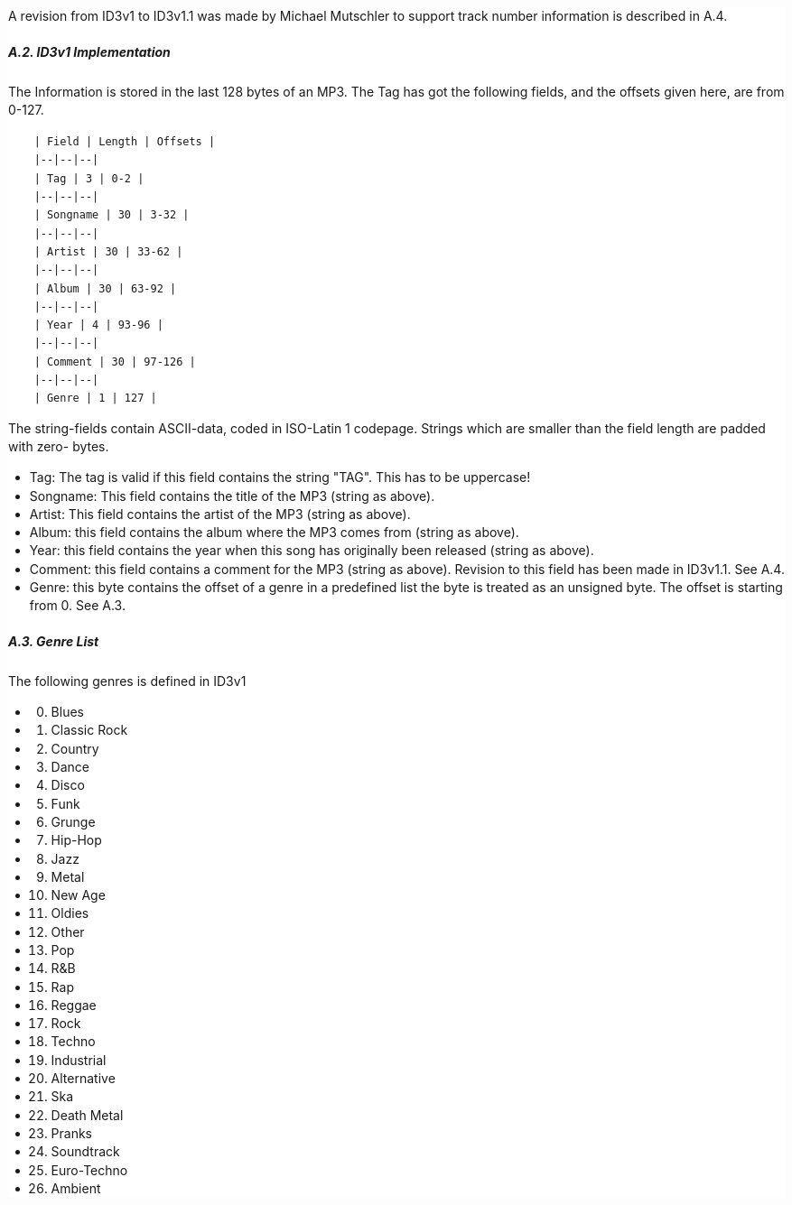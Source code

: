A revision from ID3v1 to ID3v1.1 was made by Michael Mutschler to support track number information is described in A.4.

##### A.2. ID3v1 Implementation
The Information is stored in the last 128 bytes of an MP3. The Tag has got the following fields, and the offsets given here, are from 0-127.

        | Field | Length | Offsets |
        |--|--|--|
        | Tag | 3 | 0-2 |
        |--|--|--|
        | Songname | 30 | 3-32 |
        |--|--|--|
        | Artist | 30 | 33-62 |
        |--|--|--|
        | Album | 30 | 63-92 |
        |--|--|--|
        | Year | 4 | 93-96 |
        |--|--|--|
        | Comment | 30 | 97-126 |
        |--|--|--|
        | Genre | 1 | 127 |

The string-fields contain ASCII-data, coded in ISO-Latin 1 codepage. Strings which are smaller than the field length are padded with zero- bytes.

* Tag: The tag is valid if this field contains the string "TAG". This has to be uppercase!
* Songname: This field contains the title of the MP3 (string as above).
* Artist: This field contains the artist of the MP3 (string as above).
* Album: this field contains the album where the MP3 comes from (string as above).
* Year: this field contains the year when this song has originally been released (string as above).
* Comment: this field contains a comment for the MP3 (string as above). Revision to this field has been made in ID3v1.1. See A.4.
* Genre: this byte contains the offset of a genre in a predefined list the byte is treated as an unsigned byte. The offset is starting from 0. See A.3.

##### A.3. Genre List
The following genres is defined in ID3v1
* 0. Blues
* 1. Classic Rock
* 2. Country
* 3. Dance
* 4. Disco
* 5. Funk
* 6. Grunge
* 7. Hip-Hop
* 8. Jazz
* 9. Metal
* 10. New Age
* 11. Oldies
* 12. Other
* 13. Pop
* 14. R&B
* 15. Rap
* 16. Reggae
* 17. Rock
* 18. Techno
* 19. Industrial
* 20. Alternative
* 21. Ska
* 22. Death Metal
* 23. Pranks
* 24. Soundtrack
* 25. Euro-Techno
* 26. Ambient
